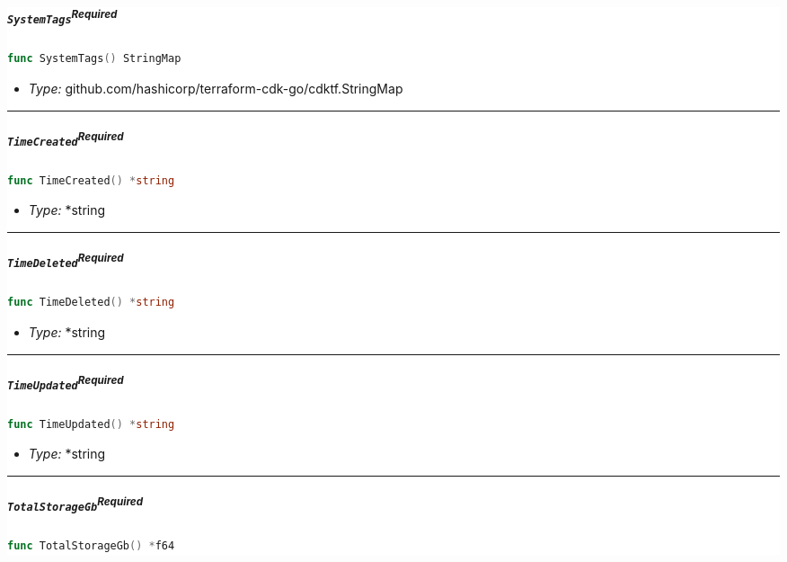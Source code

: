 ##### `SystemTags`<sup>Required</sup> <a name="SystemTags" id="rhizo-co-terraform-provider-oci.dataOciOpensearchOpensearchCluster.DataOciOpensearchOpensearchCluster.property.systemTags"></a>

```go
func SystemTags() StringMap
```

- *Type:* github.com/hashicorp/terraform-cdk-go/cdktf.StringMap

---

##### `TimeCreated`<sup>Required</sup> <a name="TimeCreated" id="rhizo-co-terraform-provider-oci.dataOciOpensearchOpensearchCluster.DataOciOpensearchOpensearchCluster.property.timeCreated"></a>

```go
func TimeCreated() *string
```

- *Type:* *string

---

##### `TimeDeleted`<sup>Required</sup> <a name="TimeDeleted" id="rhizo-co-terraform-provider-oci.dataOciOpensearchOpensearchCluster.DataOciOpensearchOpensearchCluster.property.timeDeleted"></a>

```go
func TimeDeleted() *string
```

- *Type:* *string

---

##### `TimeUpdated`<sup>Required</sup> <a name="TimeUpdated" id="rhizo-co-terraform-provider-oci.dataOciOpensearchOpensearchCluster.DataOciOpensearchOpensearchCluster.property.timeUpdated"></a>

```go
func TimeUpdated() *string
```

- *Type:* *string

---

##### `TotalStorageGb`<sup>Required</sup> <a name="TotalStorageGb" id="rhizo-co-terraform-provider-oci.dataOciOpensearchOpensearchCluster.DataOciOpensearchOpensearchCluster.property.totalStorageGb"></a>

```go
func TotalStorageGb() *f64
```
